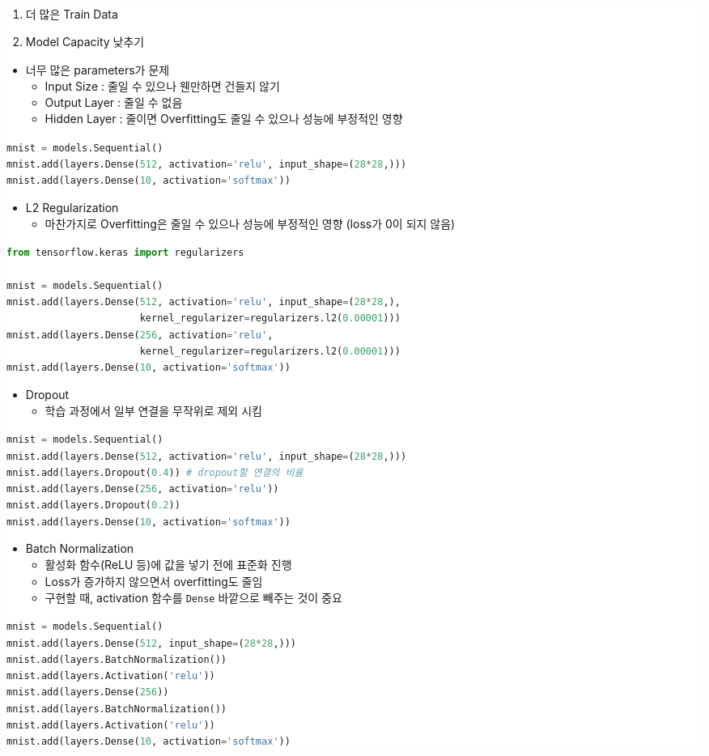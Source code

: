 1. 더 많은 Train Data

2. Model Capacity 낮추기

- 너무 많은 parameters가 문제
  - Input Size : 줄일 수 있으나 웬만하면 건들지 않기
  - Output Layer : 줄일 수 없음
  - Hidden Layer : 줄이면 Overfitting도 줄일 수 있으나 성능에 부정적인 영향

```python
mnist = models.Sequential()
mnist.add(layers.Dense(512, activation='relu', input_shape=(28*28,)))
mnist.add(layers.Dense(10, activation='softmax'))
```

- L2 Regularization
  - 마찬가지로 Overfitting은 줄일 수 있으나 성능에 부정적인 영향 (loss가 0이 되지 않음)

```python
from tensorflow.keras import regularizers

mnist = models.Sequential()
mnist.add(layers.Dense(512, activation='relu', input_shape=(28*28,),
                       kernel_regularizer=regularizers.l2(0.00001)))
mnist.add(layers.Dense(256, activation='relu',
                       kernel_regularizer=regularizers.l2(0.00001)))
mnist.add(layers.Dense(10, activation='softmax'))
```

- Dropout
  - 학습 과정에서 일부 연결을 무작위로 제외 시킴

```python
mnist = models.Sequential()
mnist.add(layers.Dense(512, activation='relu', input_shape=(28*28,)))
mnist.add(layers.Dropout(0.4)) # dropout할 연결의 비율
mnist.add(layers.Dense(256, activation='relu'))
mnist.add(layers.Dropout(0.2))
mnist.add(layers.Dense(10, activation='softmax'))
```

- Batch Normalization
  - 활성화 함수(ReLU 등)에 값을 넣기 전에 표준화 진행
  - Loss가 증가하지 않으면서 overfitting도 줄임
  - 구현할 때, activation 함수를 `Dense` 바깥으로 빼주는 것이 중요

```python
mnist = models.Sequential()
mnist.add(layers.Dense(512, input_shape=(28*28,)))
mnist.add(layers.BatchNormalization())
mnist.add(layers.Activation('relu'))
mnist.add(layers.Dense(256))
mnist.add(layers.BatchNormalization())
mnist.add(layers.Activation('relu'))
mnist.add(layers.Dense(10, activation='softmax'))
```
